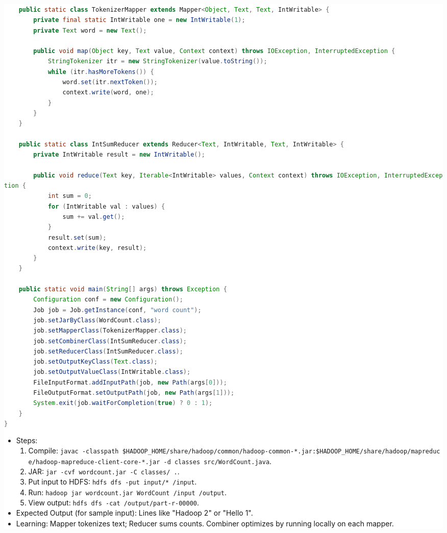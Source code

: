   ```java
      public static class TokenizerMapper extends Mapper<Object, Text, Text, IntWritable> {
          private final static IntWritable one = new IntWritable(1);
          private Text word = new Text();

          public void map(Object key, Text value, Context context) throws IOException, InterruptedException {
              StringTokenizer itr = new StringTokenizer(value.toString());
              while (itr.hasMoreTokens()) {
                  word.set(itr.nextToken());
                  context.write(word, one);
              }
          }
      }

      public static class IntSumReducer extends Reducer<Text, IntWritable, Text, IntWritable> {
          private IntWritable result = new IntWritable();

          public void reduce(Text key, Iterable<IntWritable> values, Context context) throws IOException, InterruptedException {
              int sum = 0;
              for (IntWritable val : values) {
                  sum += val.get();
              }
              result.set(sum);
              context.write(key, result);
          }
      }

      public static void main(String[] args) throws Exception {
          Configuration conf = new Configuration();
          Job job = Job.getInstance(conf, "word count");
          job.setJarByClass(WordCount.class);
          job.setMapperClass(TokenizerMapper.class);
          job.setCombinerClass(IntSumReducer.class);
          job.setReducerClass(IntSumReducer.class);
          job.setOutputKeyClass(Text.class);
          job.setOutputValueClass(IntWritable.class);
          FileInputFormat.addInputPath(job, new Path(args[0]));
          FileOutputFormat.setOutputPath(job, new Path(args[1]));
          System.exit(job.waitForCompletion(true) ? 0 : 1);
      }
  }
  ```
- Steps:
  1. Compile: `javac -classpath $HADOOP_HOME/share/hadoop/common/hadoop-common-*.jar:$HADOOP_HOME/share/hadoop/mapreduce/hadoop-mapreduce-client-core-*.jar -d classes src/WordCount.java`.
  2. JAR: `jar -cvf wordcount.jar -C classes/ .`.
  3. Put input to HDFS: `hdfs dfs -put input/* /input`.
  4. Run: `hadoop jar wordcount.jar WordCount /input /output`.
  5. View output: `hdfs dfs -cat /output/part-r-00000`.
- Expected Output (for sample input): Lines like "Hadoop	2" or "Hello	1".
- Learning: Mapper tokenizes text; Reducer sums counts. Combiner optimizes by running locally on each mapper.
